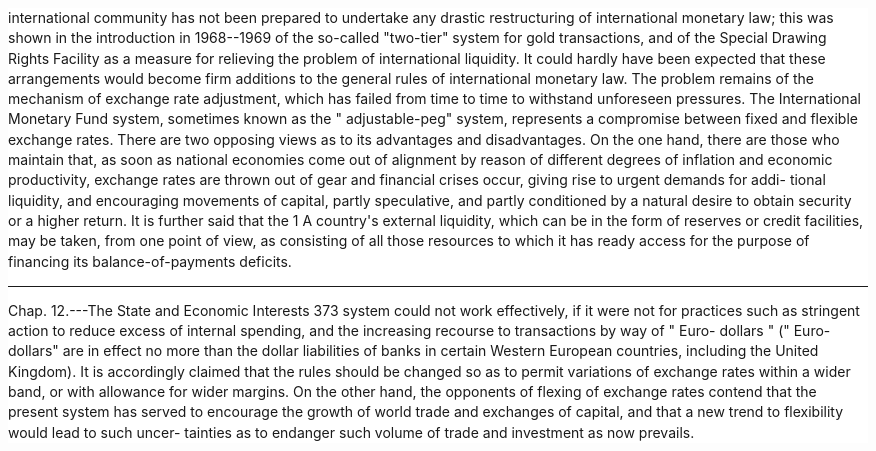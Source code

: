 international community has not been prepared to undertake
any drastic restructuring of international monetary law; this
was shown in the introduction in 1968--1969 of the so-called
"two-tier" system for gold transactions, and of the Special
Drawing Rights Facility as a measure for relieving the problem
of international liquidity. It could hardly have been expected
that these arrangements would become firm additions to the
general rules of international monetary law.
The problem remains of the mechanism of exchange rate
adjustment, which has failed from time to time to withstand
unforeseen pressures. The International Monetary Fund
system, sometimes known as the " adjustable-peg" system,
represents a compromise between fixed and flexible exchange
rates. There are two opposing views as to its advantages and
disadvantages. On the one hand, there are those who maintain
that, as soon as national economies come out of alignment
by reason of different degrees of inflation and economic
productivity, exchange rates are thrown out of gear and
financial crises occur, giving rise to urgent demands for addi-
tional liquidity, and encouraging movements of capital,
partly speculative, and partly conditioned by a natural desire
to obtain security or a higher return. It is further said that the
1 A country's external liquidity, which can be in the form of reserves or
credit facilities, may be taken, from one point of view, as consisting of all
those resources to which it has ready access for the purpose of financing its
balance-of-payments deficits.

------
Chap. 12.---The State and Economic Interests
373
system could not work effectively, if it were not for practices
such as stringent action to reduce excess of internal spending,
and the increasing recourse to transactions by way of " Euro-
dollars " (" Euro-dollars" are in effect no more than the dollar
liabilities of banks in certain Western European countries,
including the United Kingdom). It is accordingly claimed
that the rules should be changed so as to permit variations of
exchange rates within a wider band, or with allowance for wider
margins. On the other hand, the opponents of flexing of
exchange rates contend that the present system has served to
encourage the growth of world trade and exchanges of capital,
and that a new trend to flexibility would lead to such uncer-
tainties as to endanger such volume of trade and investment
as now prevails.
